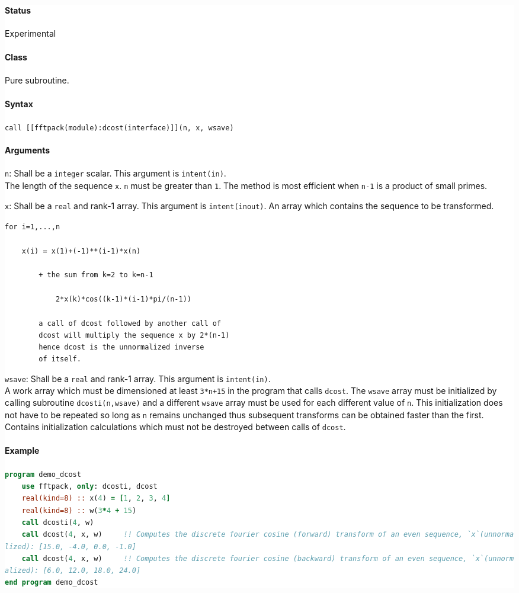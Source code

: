 #### Status

Experimental

#### Class

Pure subroutine.

#### Syntax

`call [[fftpack(module):dcost(interface)]](n, x, wsave)`

#### Arguments

`n`: Shall be a `integer` scalar.
This argument is `intent(in)`.  
The length of the sequence `x`. 
`n` must be greater than `1`.
The method is most efficient when `n-1` is a product of small primes.

`x`: Shall be a `real` and rank-1 array.
This argument is `intent(inout)`.
An array which contains the sequence to be transformed.
```
for i=1,...,n

    x(i) = x(1)+(-1)**(i-1)*x(n)

        + the sum from k=2 to k=n-1

            2*x(k)*cos((k-1)*(i-1)*pi/(n-1))

        a call of dcost followed by another call of
        dcost will multiply the sequence x by 2*(n-1)
        hence dcost is the unnormalized inverse
        of itself.
```

`wsave`: Shall be a `real` and rank-1 array.
This argument is `intent(in)`.  
A work array which must be dimensioned at least `3*n+15` in the program that calls `dcost`. 
The `wsave` array must be initialized by calling subroutine `dcosti(n,wsave)` and a different `wsave` array must be used for each different value of `n`. 
This initialization does not have to be repeated so long as `n` remains unchanged thus subsequent
transforms can be obtained faster than the first.
Contains initialization calculations which must not be destroyed between calls of `dcost`.

#### Example

```fortran
program demo_dcost
    use fftpack, only: dcosti, dcost
    real(kind=8) :: x(4) = [1, 2, 3, 4]
    real(kind=8) :: w(3*4 + 15)
    call dcosti(4, w)
    call dcost(4, x, w)     !! Computes the discrete fourier cosine (forward) transform of an even sequence, `x`(unnormalized): [15.0, -4.0, 0.0, -1.0]
    call dcost(4, x, w)     !! Computes the discrete fourier cosine (backward) transform of an even sequence, `x`(unnormalized): [6.0, 12.0, 18.0, 24.0]
end program demo_dcost
```
